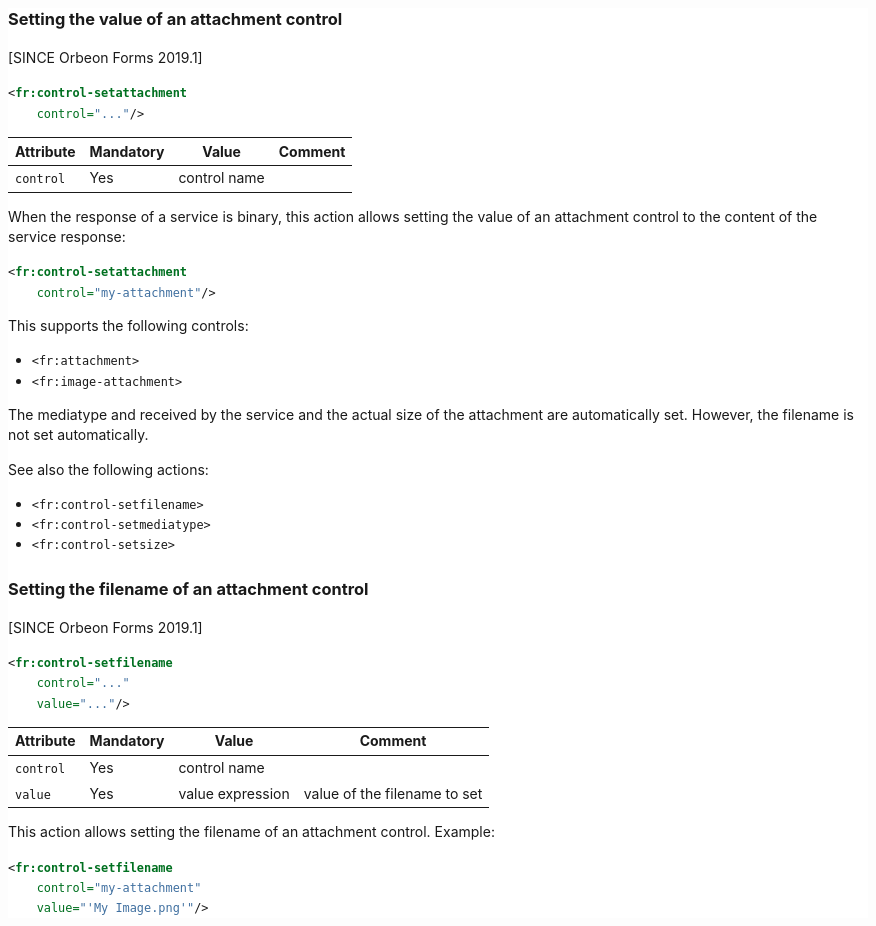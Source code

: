 ### Setting the value of an attachment control

[SINCE Orbeon Forms 2019.1]

```xml
<fr:control-setattachment
    control="..."/>
``` 

| Attribute | Mandatory | Value        | Comment |
|-----------|-----------|--------------|---------|
| `control` | Yes       | control name |         |

When the response of a service is binary, this action allows setting the value of an attachment control to the content of the service response:

```xml
<fr:control-setattachment
    control="my-attachment"/>
``` 

This supports the following controls:

- `<fr:attachment>`
- `<fr:image-attachment>`

The mediatype and received by the service and the actual size of the attachment are automatically set. However, the filename is not set automatically.

See also the following actions:
 
- `<fr:control-setfilename>`
- `<fr:control-setmediatype>`
- `<fr:control-setsize>`

### Setting the filename of an attachment control

[SINCE Orbeon Forms 2019.1]

```xml
<fr:control-setfilename
    control="..."
    value="..."/>
```

| Attribute | Mandatory | Value            | Comment                      |
|-----------|-----------|------------------|------------------------------|
| `control` | Yes       | control name     |                              |
| `value`   | Yes       | value expression | value of the filename to set |

This action allows setting the filename of an attachment control. Example:

```xml
<fr:control-setfilename
    control="my-attachment"
    value="'My Image.png'"/>
```


[//]: # (xxx link to new modes page with explanations)